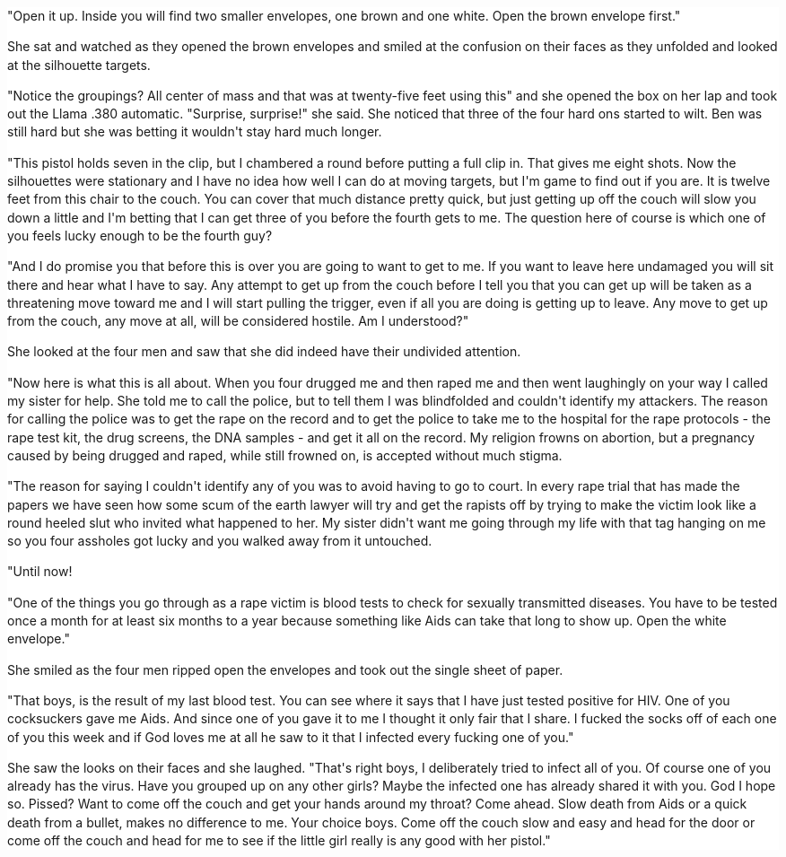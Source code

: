  "Open it up. Inside you will find two smaller envelopes, one brown and one white. Open the brown envelope first." 

 She sat and watched as they opened the brown envelopes and smiled at the confusion on their faces as they unfolded and looked at the silhouette targets. 

 "Notice the groupings? All center of mass and that was at twenty-five feet using this" and she opened the box on her lap and took out the Llama .380 automatic. "Surprise, surprise!" she said. She noticed that three of the four hard ons started to wilt. Ben was still hard but she was betting it wouldn't stay hard much longer. 

 "This pistol holds seven in the clip, but I chambered a round before putting a full clip in. That gives me eight shots. Now the silhouettes were stationary and I have no idea how well I can do at moving targets, but I'm game to find out if you are. It is twelve feet from this chair to the couch. You can cover that much distance pretty quick, but just getting up off the couch will slow you down a little and I'm betting that I can get three of you before the fourth gets to me. The question here of course is which one of you feels lucky enough to be the fourth guy? 

 "And I do promise you that before this is over you are going to want to get to me. If you want to leave here undamaged you will sit there and hear what I have to say. Any attempt to get up from the couch before I tell you that you can get up will be taken as a threatening move toward me and I will start pulling the trigger, even if all you are doing is getting up to leave. Any move to get up from the couch, any move at all, will be considered hostile. Am I understood?" 

 She looked at the four men and saw that she did indeed have their undivided attention. 

 "Now here is what this is all about. When you four drugged me and then raped me and then went laughingly on your way I called my sister for help. She told me to call the police, but to tell them I was blindfolded and couldn't identify my attackers. The reason for calling the police was to get the rape on the record and to get the police to take me to the hospital for the rape protocols - the rape test kit, the drug screens, the DNA samples - and get it all on the record. My religion frowns on abortion, but a pregnancy caused by being drugged and raped, while still frowned on, is accepted without much stigma. 

 "The reason for saying I couldn't identify any of you was to avoid having to go to court. In every rape trial that has made the papers we have seen how some scum of the earth lawyer will try and get the rapists off by trying to make the victim look like a round heeled slut who invited what happened to her. My sister didn't want me going through my life with that tag hanging on me so you four assholes got lucky and you walked away from it untouched. 

 "Until now! 

 "One of the things you go through as a rape victim is blood tests to check for sexually transmitted diseases. You have to be tested once a month for at least six months to a year because something like Aids can take that long to show up. Open the white envelope." 

 She smiled as the four men ripped open the envelopes and took out the single sheet of paper. 

 "That boys, is the result of my last blood test. You can see where it says that I have just tested positive for HIV. One of you cocksuckers gave me Aids. And since one of you gave it to me I thought it only fair that I share. I fucked the socks off of each one of you this week and if God loves me at all he saw to it that I infected every fucking one of you." 

 She saw the looks on their faces and she laughed. "That's right boys, I deliberately tried to infect all of you. Of course one of you already has the virus. Have you grouped up on any other girls? Maybe the infected one has already shared it with you. God I hope so. Pissed? Want to come off the couch and get your hands around my throat? Come ahead. Slow death from Aids or a quick death from a bullet, makes no difference to me. Your choice boys. Come off the couch slow and easy and head for the door or come off the couch and head for me to see if the little girl really is any good with her pistol." 
